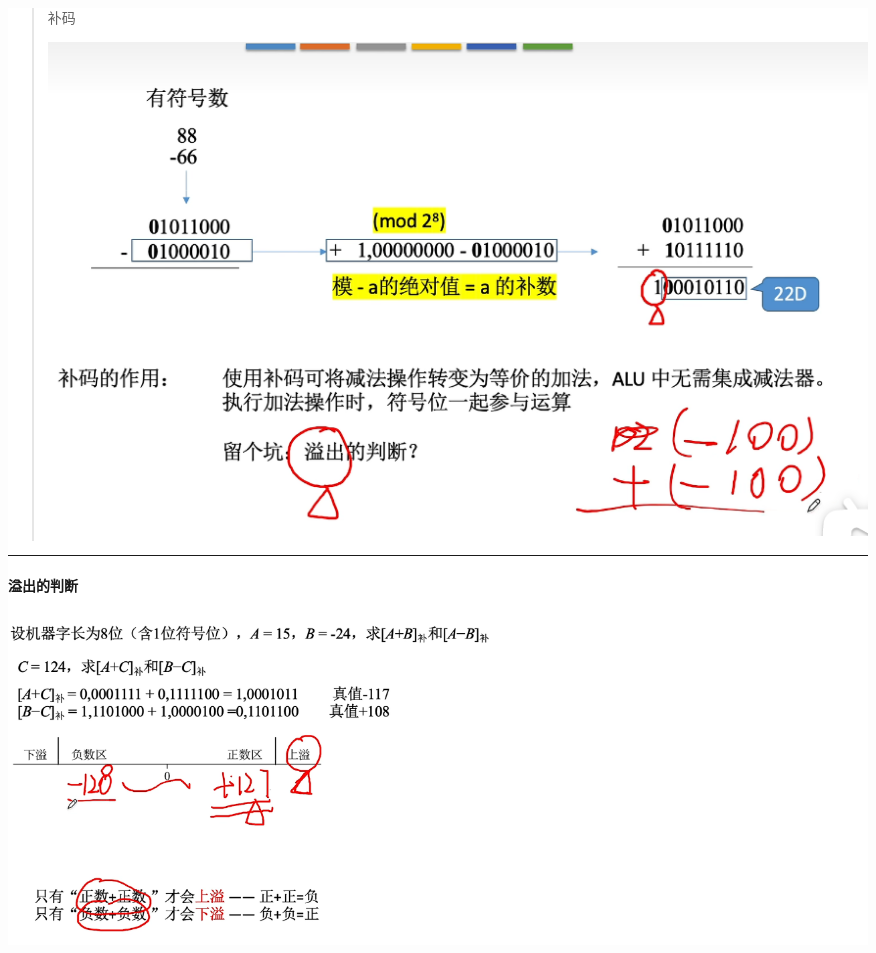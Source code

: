 > 补码
>
> ![image-20230408184916353](.\picture\image-20230408184916353.png)

---

#### 溢出的判断

<img src=".\picture\image-20230408195045279.png" alt="image-20230408195045279" style="zoom:67%;" />
